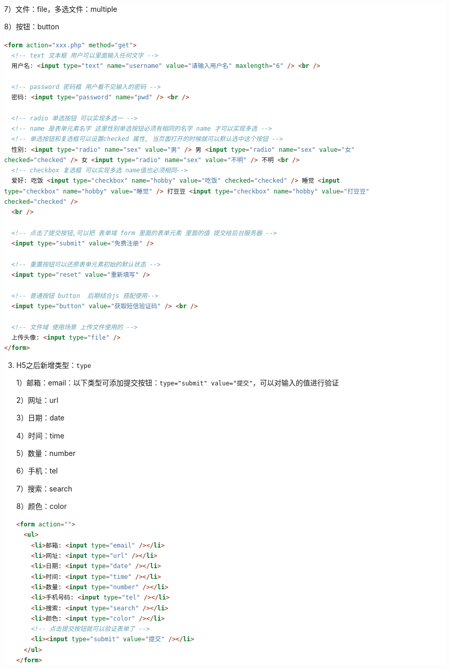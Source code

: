    7）文件：file，多选文件：multiple

   8）按钮：button

   ```html
   <form action="xxx.php" method="get">
     <!-- text 文本框 用户可以里面输入任何文字 -->
     用户名: <input type="text" name="username" value="请输入用户名" maxlength="6" /> <br />
       
     <!-- password 密码框 用户看不见输入的密码 -->
     密码: <input type="password" name="pwd" /> <br />
       
     <!-- radio 单选按钮 可以实现多选一 -->
     <!-- name 是表单元素名字 这里性别单选按钮必须有相同的名字 name 才可以实现多选 -->
     <!-- 单选按钮和复选框可以设置checked 属性, 当页面打开的时候就可以默认选中这个按钮 -->
     性别: <input type="radio" name="sex" value="男" /> 男 <input type="radio" name="sex" value="女" 
   checked="checked" /> 女 <input type="radio" name="sex" value="不明" /> 不明 <br />
     <!-- checkbox 复选框 可以实现多选 name值也必须相同-->
     爱好: 吃饭 <input type="checkbox" name="hobby" value="吃饭" checked="checked" /> 睡觉 <input 
   type="checkbox" name="hobby" value="睡觉" /> 打豆豆 <input type="checkbox" name="hobby" value="打豆豆" 
   checked="checked" />
     <br />
       
     <!-- 点击了提交按钮,可以把 表单域 form 里面的表单元素 里面的值 提交给后台服务器 -->
     <input type="submit" value="免费注册" />
       
     <!-- 重置按钮可以还原表单元素初始的默认状态 -->
     <input type="reset" value="重新填写" />
       
     <!-- 普通按钮 button  后期结合js 搭配使用-->
     <input type="button" value="获取短信验证码" /> <br />
       
     <!-- 文件域 使用场景 上传文件使用的 -->
     上传头像: <input type="file" />
   </form>
   ```

3. H5之后新增类型：`type`

   1）邮箱：email：以下类型可添加提交按钮：`type="submit" value="提交"`，可以对输入的值进行验证

   2）网址：url

   3）日期：date

   4）时间：time

   5）数量：number

   6）手机：tel

   7）搜索：search

   8）颜色：color

   ```html
   <form action="">
     <ul>
       <li>邮箱: <input type="email" /></li>
       <li>网址: <input type="url" /></li>
       <li>日期: <input type="date" /></li>
       <li>时间: <input type="time" /></li>
       <li>数量: <input type="number" /></li>
       <li>手机号码: <input type="tel" /></li>
       <li>搜索: <input type="search" /></li>
       <li>颜色: <input type="color" /></li>
       <!-- 点击提交按钮就可以验证表单了 -->
       <li><input type="submit" value="提交" /></li>
     </ul>
   </form>
   ```